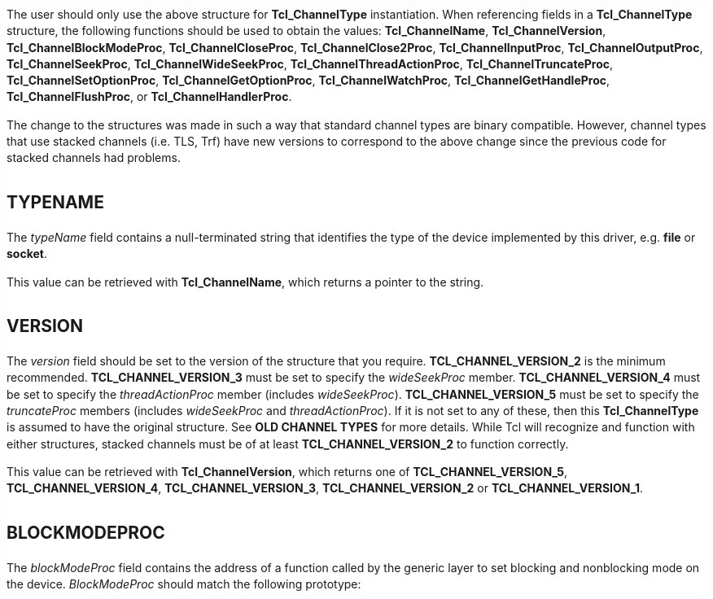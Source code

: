 The user should only use the above structure for **Tcl_ChannelType**
instantiation. When referencing fields in a **Tcl_ChannelType**
structure, the following functions should be used to obtain the values:
**Tcl_ChannelName**, **Tcl_ChannelVersion**,
**Tcl_ChannelBlockModeProc**, **Tcl_ChannelCloseProc**,
**Tcl_ChannelClose2Proc**, **Tcl_ChannelInputProc**,
**Tcl_ChannelOutputProc**, **Tcl_ChannelSeekProc**,
**Tcl_ChannelWideSeekProc**, **Tcl_ChannelThreadActionProc**,
**Tcl_ChannelTruncateProc**, **Tcl_ChannelSetOptionProc**,
**Tcl_ChannelGetOptionProc**, **Tcl_ChannelWatchProc**,
**Tcl_ChannelGetHandleProc**, **Tcl_ChannelFlushProc**, or
**Tcl_ChannelHandlerProc**.

The change to the structures was made in such a way that standard
channel types are binary compatible. However, channel types that use
stacked channels (i.e. TLS, Trf) have new versions to correspond to the
above change since the previous code for stacked channels had problems.

## TYPENAME

The *typeName* field contains a null-terminated string that identifies
the type of the device implemented by this driver, e.g. **file** or
**socket**.

This value can be retrieved with **Tcl_ChannelName**, which returns a
pointer to the string.

## VERSION

The *version* field should be set to the version of the structure that
you require. **TCL_CHANNEL_VERSION_2** is the minimum recommended.
**TCL_CHANNEL_VERSION_3** must be set to specify the *wideSeekProc*
member. **TCL_CHANNEL_VERSION_4** must be set to specify the
*threadActionProc* member (includes *wideSeekProc*).
**TCL_CHANNEL_VERSION_5** must be set to specify the *truncateProc*
members (includes *wideSeekProc* and *threadActionProc*). If it is not
set to any of these, then this **Tcl_ChannelType** is assumed to have
the original structure. See **OLD CHANNEL TYPES** for more details.
While Tcl will recognize and function with either structures, stacked
channels must be of at least **TCL_CHANNEL_VERSION_2** to function
correctly.

This value can be retrieved with **Tcl_ChannelVersion**, which returns
one of **TCL_CHANNEL_VERSION_5**, **TCL_CHANNEL_VERSION_4**,
**TCL_CHANNEL_VERSION_3**, **TCL_CHANNEL_VERSION_2** or
**TCL_CHANNEL_VERSION_1**.

## BLOCKMODEPROC

The *blockModeProc* field contains the address of a function called by
the generic layer to set blocking and nonblocking mode on the device.
*BlockModeProc* should match the following prototype:
